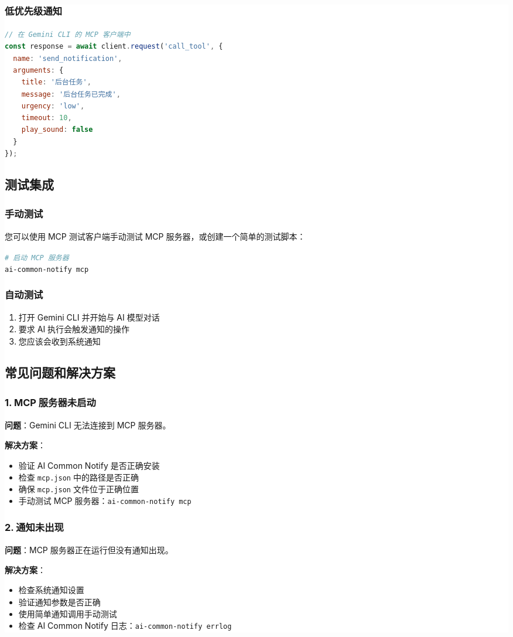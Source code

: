 ### 低优先级通知

```javascript
// 在 Gemini CLI 的 MCP 客户端中
const response = await client.request('call_tool', {
  name: 'send_notification',
  arguments: {
    title: '后台任务',
    message: '后台任务已完成',
    urgency: 'low',
    timeout: 10,
    play_sound: false
  }
});
```

## 测试集成

### 手动测试

您可以使用 MCP 测试客户端手动测试 MCP 服务器，或创建一个简单的测试脚本：

```bash
# 启动 MCP 服务器
ai-common-notify mcp
```

### 自动测试

1. 打开 Gemini CLI 并开始与 AI 模型对话
2. 要求 AI 执行会触发通知的操作
3. 您应该会收到系统通知

## 常见问题和解决方案

### 1. MCP 服务器未启动

**问题**：Gemini CLI 无法连接到 MCP 服务器。

**解决方案**：
- 验证 AI Common Notify 是否正确安装
- 检查 `mcp.json` 中的路径是否正确
- 确保 `mcp.json` 文件位于正确位置
- 手动测试 MCP 服务器：`ai-common-notify mcp`

### 2. 通知未出现

**问题**：MCP 服务器正在运行但没有通知出现。

**解决方案**：
- 检查系统通知设置
- 验证通知参数是否正确
- 使用简单通知调用手动测试
- 检查 AI Common Notify 日志：`ai-common-notify errlog`
